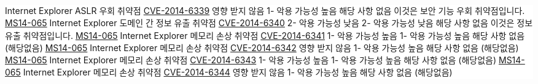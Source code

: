 <td style="border:1px solid black;">Internet Explorer ASLR 우회 취약점</td>
<td style="border:1px solid black;"><a href="http://www.cve.mitre.org/cgi-bin/cvename.cgi?name=cve-2014-6339">CVE-2014-6339</a></td>
<td style="border:1px solid black;">영향 받지 않음</td>
<td style="border:1px solid black;">1- 악용 가능성 높음</td>
<td style="border:1px solid black;">해당 사항 없음</td>
<td style="border:1px solid black;">이것은 보안 기능 우회 취약점입니다.</td>
</tr>
<tr class="even">
<td style="border:1px solid black;"><a href="http://go.microsoft.com/fwlink/?linkid=518103">MS14-065</a></td>
<td style="border:1px solid black;">Internet Explorer 도메인 간 정보 유출 취약점</td>
<td style="border:1px solid black;"><a href="http://www.cve.mitre.org/cgi-bin/cvename.cgi?name=cve-2014-6340">CVE-2014-6340</a></td>
<td style="border:1px solid black;">2- 악용 가능성 낮음</td>
<td style="border:1px solid black;">2- 악용 가능성 낮음</td>
<td style="border:1px solid black;">해당 사항 없음</td>
<td style="border:1px solid black;">이것은 정보 유출 취약점입니다.</td>
</tr>
<tr class="odd">
<td style="border:1px solid black;"><a href="http://go.microsoft.com/fwlink/?linkid=518103">MS14-065</a></td>
<td style="border:1px solid black;">Internet Explorer 메모리 손상 취약점</td>
<td style="border:1px solid black;"><a href="http://www.cve.mitre.org/cgi-bin/cvename.cgi?name=cve-2014-6341">CVE-2014-6341</a></td>
<td style="border:1px solid black;">1- 악용 가능성 높음</td>
<td style="border:1px solid black;">1- 악용 가능성 높음</td>
<td style="border:1px solid black;">해당 사항 없음</td>
<td style="border:1px solid black;">(해당없음)</td>
</tr>
<tr class="even">
<td style="border:1px solid black;"><a href="http://go.microsoft.com/fwlink/?linkid=518103">MS14-065</a></td>
<td style="border:1px solid black;">Internet Explorer 메모리 손상 취약점</td>
<td style="border:1px solid black;"><a href="http://www.cve.mitre.org/cgi-bin/cvename.cgi?name=cve-2014-6342">CVE-2014-6342</a></td>
<td style="border:1px solid black;">영향 받지 않음</td>
<td style="border:1px solid black;">1- 악용 가능성 높음</td>
<td style="border:1px solid black;">해당 사항 없음</td>
<td style="border:1px solid black;">(해당없음)</td>
</tr>
<tr class="odd">
<td style="border:1px solid black;"><a href="http://go.microsoft.com/fwlink/?linkid=518103">MS14-065</a></td>
<td style="border:1px solid black;">Internet Explorer 메모리 손상 취약점</td>
<td style="border:1px solid black;"><a href="http://www.cve.mitre.org/cgi-bin/cvename.cgi?name=cve-2014-6343">CVE-2014-6343</a></td>
<td style="border:1px solid black;">1- 악용 가능성 높음</td>
<td style="border:1px solid black;">1- 악용 가능성 높음</td>
<td style="border:1px solid black;">해당 사항 없음</td>
<td style="border:1px solid black;">(해당없음)</td>
</tr>
<tr class="even">
<td style="border:1px solid black;"><a href="http://go.microsoft.com/fwlink/?linkid=518103">MS14-065</a></td>
<td style="border:1px solid black;">Internet Explorer 메모리 손상 취약점</td>
<td style="border:1px solid black;"><a href="http://www.cve.mitre.org/cgi-bin/cvename.cgi?name=cve-2014-6344">CVE-2014-6344</a></td>
<td style="border:1px solid black;">영향 받지 않음</td>
<td style="border:1px solid black;">1- 악용 가능성 높음</td>
<td style="border:1px solid black;">해당 사항 없음</td>
<td style="border:1px solid black;">(해당없음)</td>
</tr>
<tr class="odd">
